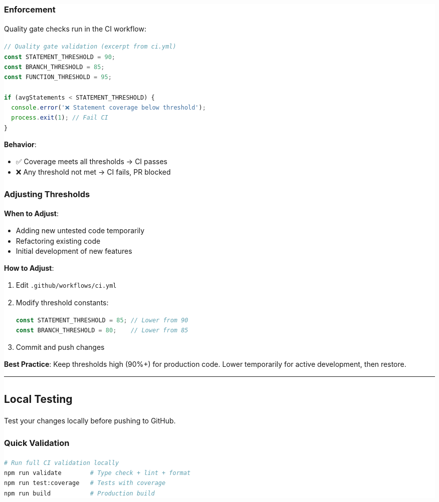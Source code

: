 ### Enforcement

Quality gate checks run in the CI workflow:

```javascript
// Quality gate validation (excerpt from ci.yml)
const STATEMENT_THRESHOLD = 90;
const BRANCH_THRESHOLD = 85;
const FUNCTION_THRESHOLD = 95;

if (avgStatements < STATEMENT_THRESHOLD) {
  console.error('❌ Statement coverage below threshold');
  process.exit(1); // Fail CI
}
```

**Behavior**:

- ✅ Coverage meets all thresholds → CI passes
- ❌ Any threshold not met → CI fails, PR blocked

### Adjusting Thresholds

**When to Adjust**:

- Adding new untested code temporarily
- Refactoring existing code
- Initial development of new features

**How to Adjust**:

1. Edit `.github/workflows/ci.yml`
2. Modify threshold constants:

   ```javascript
   const STATEMENT_THRESHOLD = 85; // Lower from 90
   const BRANCH_THRESHOLD = 80;    // Lower from 85
   ```

3. Commit and push changes

**Best Practice**: Keep thresholds high (90%+) for production code. Lower temporarily for active development, then restore.

---

## Local Testing

Test your changes locally before pushing to GitHub.

### Quick Validation

```bash
# Run full CI validation locally
npm run validate        # Type check + lint + format
npm run test:coverage   # Tests with coverage
npm run build           # Production build
```
